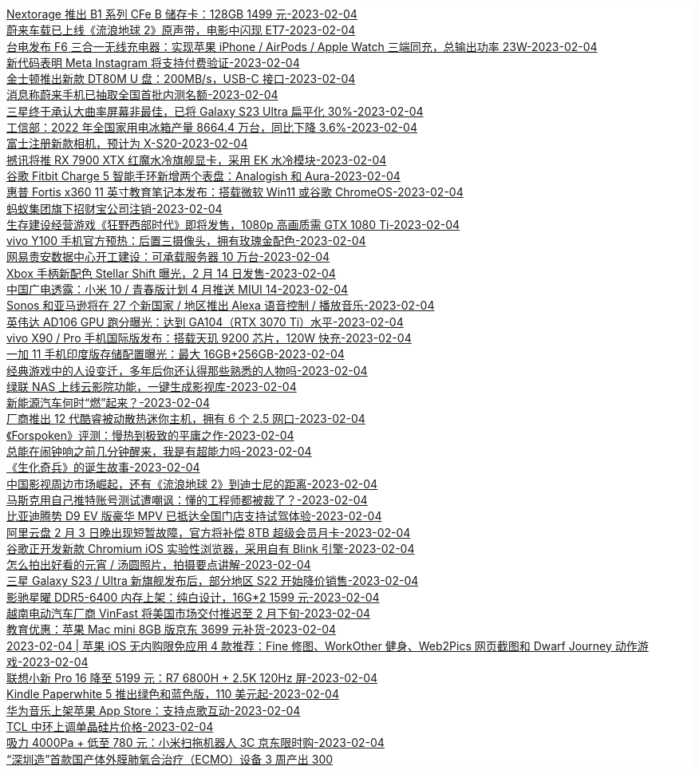 <a target=_blank rel=nofollow href="https://www.ithome.com/0/671/274.htm" >Nextorage 推出 B1 系列 CFe B 储存卡：128GB 1499 元-2023-02-04</a><br/><a target=_blank rel=nofollow href="https://www.ithome.com/0/671/273.htm" >蔚来车载已上线《流浪地球 2》原声带，电影中闪现 ET7-2023-02-04</a><br/><a target=_blank rel=nofollow href="https://www.ithome.com/0/671/272.htm" >台电发布 F6 三合一无线充电器：实现苹果 iPhone / AirPods / Apple Watch 三端同充，总输出功率 23W-2023-02-04</a><br/><a target=_blank rel=nofollow href="https://www.ithome.com/0/671/271.htm" >新代码表明 Meta Instagram 将支持付费验证-2023-02-04</a><br/><a target=_blank rel=nofollow href="https://www.ithome.com/0/671/270.htm" >金士顿推出新款 DT80M U 盘：200MB/s，USB-C 接口-2023-02-04</a><br/><a target=_blank rel=nofollow href="https://www.ithome.com/0/671/269.htm" >消息称蔚来手机已抽取全国首批内测名额-2023-02-04</a><br/><a target=_blank rel=nofollow href="https://www.ithome.com/0/671/268.htm" >三星终于承认大曲率屏幕非最佳，已将 Galaxy S23 Ultra 扁平化 30%-2023-02-04</a><br/><a target=_blank rel=nofollow href="https://www.ithome.com/0/671/267.htm" >工信部：2022 年全国家用电冰箱产量 8664.4 万台，同比下降 3.6%-2023-02-04</a><br/><a target=_blank rel=nofollow href="https://www.ithome.com/0/671/266.htm" >富士注册新款相机，预计为 X-S20-2023-02-04</a><br/><a target=_blank rel=nofollow href="https://www.ithome.com/0/671/265.htm" >撼讯将推 RX 7900 XTX 红魔水冷旗舰显卡，采用 EK 水冷模块-2023-02-04</a><br/><a target=_blank rel=nofollow href="https://www.ithome.com/0/671/264.htm" >谷歌 Fitbit Charge 5 智能手环新增两个表盘：Analogish 和 Aura-2023-02-04</a><br/><a target=_blank rel=nofollow href="https://www.ithome.com/0/671/263.htm" >惠普 Fortis x360 11 英寸教育笔记本发布：搭载微软 Win11 或谷歌 ChromeOS-2023-02-04</a><br/><a target=_blank rel=nofollow href="https://www.ithome.com/0/671/262.htm" >蚂蚁集团旗下招财宝公司注销-2023-02-04</a><br/><a target=_blank rel=nofollow href="https://www.ithome.com/0/671/261.htm" >生存建设经营游戏《狂野西部时代》即将发售，1080p 高画质需 GTX 1080 Ti-2023-02-04</a><br/><a target=_blank rel=nofollow href="https://www.ithome.com/0/671/260.htm" >vivo Y100 手机官方预热：后置三摄像头，拥有玫瑰金配色-2023-02-04</a><br/><a target=_blank rel=nofollow href="https://www.ithome.com/0/671/258.htm" >网易贵安数据中心开工建设：可承载服务器 10 万台-2023-02-04</a><br/><a target=_blank rel=nofollow href="https://www.ithome.com/0/671/257.htm" >Xbox 手柄新配色 Stellar Shift 曝光，2 月 14 日发售-2023-02-04</a><br/><a target=_blank rel=nofollow href="https://www.ithome.com/0/671/256.htm" >中国广电透露：小米 10 / 青春版计划 4 月推送 MIUI 14-2023-02-04</a><br/><a target=_blank rel=nofollow href="https://www.ithome.com/0/671/255.htm" >Sonos 和亚马逊将在 27 个新国家 / 地区推出 Alexa 语音控制 / 播放音乐-2023-02-04</a><br/><a target=_blank rel=nofollow href="https://www.ithome.com/0/671/254.htm" >英伟达 AD106 GPU 跑分曝光：达到 GA104（RTX 3070 Ti）水平-2023-02-04</a><br/><a target=_blank rel=nofollow href="https://www.ithome.com/0/671/253.htm" >vivo X90 / Pro 手机国际版发布：搭载天玑 9200 芯片，120W 快充-2023-02-04</a><br/><a target=_blank rel=nofollow href="https://www.ithome.com/0/671/251.htm" >一加 11 手机印度版存储配置曝光：最大 16GB+256GB-2023-02-04</a><br/><a target=_blank rel=nofollow href="https://www.ithome.com/0/671/250.htm" >经典游戏中的人设变迁，多年后你还认得那些熟悉的人物吗-2023-02-04</a><br/><a target=_blank rel=nofollow href="https://www.ithome.com/0/671/249.htm" >绿联 NAS 上线云影院功能，一键生成影视库-2023-02-04</a><br/><a target=_blank rel=nofollow href="https://www.ithome.com/0/671/248.htm" >新能源汽车何时“燃”起来？-2023-02-04</a><br/><a target=_blank rel=nofollow href="https://www.ithome.com/0/671/247.htm" >厂商推出 12 代酷睿被动散热迷你主机，拥有 6 个 2.5 网口-2023-02-04</a><br/><a target=_blank rel=nofollow href="https://www.ithome.com/0/671/246.htm" >《Forspoken》评测：慢热到极致的平庸之作-2023-02-04</a><br/><a target=_blank rel=nofollow href="https://www.ithome.com/0/671/244.htm" >总能在闹钟响之前几分钟醒来，我是有超能力吗-2023-02-04</a><br/><a target=_blank rel=nofollow href="https://www.ithome.com/0/671/243.htm" >《生化奇兵》的诞生故事-2023-02-04</a><br/><a target=_blank rel=nofollow href="https://www.ithome.com/0/671/242.htm" >中国影视周边市场崛起，还有《流浪地球 2》到迪士尼的距离-2023-02-04</a><br/><a target=_blank rel=nofollow href="https://www.ithome.com/0/671/241.htm" >马斯克用自己推特账号测试遭嘲讽：懂的工程师都被裁了？-2023-02-04</a><br/><a target=_blank rel=nofollow href="https://www.ithome.com/0/671/239.htm" >比亚迪腾势 D9 EV 版豪华 MPV 已抵达全国门店支持试驾体验-2023-02-04</a><br/><a target=_blank rel=nofollow href="https://www.ithome.com/0/671/238.htm" >阿里云盘 2 月 3 日晚出现短暂故障，官方将补偿 8TB 超级会员月卡-2023-02-04</a><br/><a target=_blank rel=nofollow href="https://www.ithome.com/0/671/237.htm" >谷歌正开发新款 Chromium iOS 实验性浏览器，采用自有 Blink 引擎-2023-02-04</a><br/><a target=_blank rel=nofollow href="https://www.ithome.com/0/671/236.htm" >怎么拍出好看的元宵 / 汤圆照片，拍摄要点讲解-2023-02-04</a><br/><a target=_blank rel=nofollow href="https://www.ithome.com/0/671/235.htm" >三星 Galaxy S23 / Ultra 新旗舰发布后，部分地区 S22 开始降价销售-2023-02-04</a><br/><a target=_blank rel=nofollow href="https://www.ithome.com/0/671/234.htm" >影驰星曜 DDR5-6400 内存上架：纯白设计，16G*2 1599 元-2023-02-04</a><br/><a target=_blank rel=nofollow href="https://www.ithome.com/0/671/233.htm" >越南电动汽车厂商 VinFast 将美国市场交付推迟至 2 月下旬-2023-02-04</a><br/><a target=_blank rel=nofollow href="https://www.ithome.com/0/671/232.htm" >教育优惠：苹果 Mac mini 8GB 版京东 3699 元补货-2023-02-04</a><br/><a target=_blank rel=nofollow href="https://www.ithome.com/0/671/231.htm" >2023-02-04 | 苹果 iOS 无内购限免应用 4 款推荐：Fine 修图、WorkOther 健身、Web2Pics 网页截图和 Dwarf Journey 动作游戏-2023-02-04</a><br/><a target=_blank rel=nofollow href="https://www.ithome.com/0/671/230.htm" >联想小新 Pro 16 降至 5199 元：R7 6800H + 2.5K 120Hz 屏-2023-02-04</a><br/><a target=_blank rel=nofollow href="https://www.ithome.com/0/671/228.htm" >Kindle Paperwhite 5 推出绿色和蓝色版，110 美元起-2023-02-04</a><br/><a target=_blank rel=nofollow href="https://www.ithome.com/0/671/227.htm" >华为音乐上架苹果 App Store：支持点歌互动-2023-02-04</a><br/><a target=_blank rel=nofollow href="https://www.ithome.com/0/671/226.htm" >TCL 中环上调单晶硅片价格-2023-02-04</a><br/><a target=_blank rel=nofollow href="https://www.ithome.com/0/671/175.htm" >吸力 4000Pa + 低至 780 元：小米扫拖机器人 3C 京东限时购-2023-02-04</a><br/><a target=_blank rel=nofollow href="https://www.ithome.com/0/671/225.htm" >“深圳造”首款国产体外膜肺氧合治疗（ECMO）设备 3 周产出 300